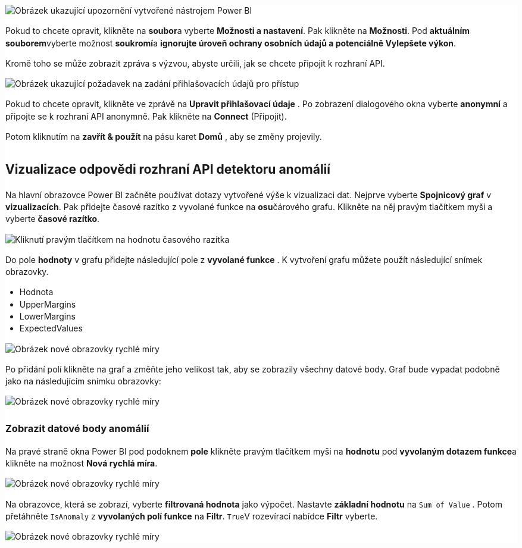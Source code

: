 ![Obrázek ukazující upozornění vytvořené nástrojem Power BI](../media/tutorials/blocked-function.png)

Pokud to chcete opravit, klikněte na **soubor**a vyberte **Možnosti a nastavení**. Pak klikněte na **Možnosti**. Pod **aktuálním souborem**vyberte možnost **soukromí**a **ignorujte úroveň ochrany osobních údajů a potenciálně Vylepšete výkon**. 

Kromě toho se může zobrazit zpráva s výzvou, abyste určili, jak se chcete připojit k rozhraní API.

![Obrázek ukazující požadavek na zadání přihlašovacích údajů pro přístup](../media/tutorials/edit-credentials-message.png)

Pokud to chcete opravit, klikněte ve zprávě na **Upravit přihlašovací údaje** . Po zobrazení dialogového okna vyberte **anonymní** a připojte se k rozhraní API anonymně. Pak klikněte na **Connect** (Připojit). 

Potom kliknutím na **zavřít & použít** na pásu karet **Domů** , aby se změny projevily.

## <a name="visualize-the-anomaly-detector-api-response"></a>Vizualizace odpovědi rozhraní API detektoru anomálií

Na hlavní obrazovce Power BI začněte používat dotazy vytvořené výše k vizualizaci dat. Nejprve vyberte **Spojnicový graf** v **vizualizacích**. Pak přidejte časové razítko z vyvolané funkce na **osu**čárového grafu. Klikněte na něj pravým tlačítkem myši a vyberte **časové razítko**. 

![Kliknutí pravým tlačítkem na hodnotu časového razítka](../media/tutorials/timestamp-right-click.png)

Do pole **hodnoty** v grafu přidejte následující pole z **vyvolané funkce** . K vytvoření grafu můžete použít následující snímek obrazovky.

* Hodnota
* UpperMargins
* LowerMargins
* ExpectedValues

![Obrázek nové obrazovky rychlé míry](../media/tutorials/chart-settings.png)

Po přidání polí klikněte na graf a změňte jeho velikost tak, aby se zobrazily všechny datové body. Graf bude vypadat podobně jako na následujícím snímku obrazovky:

![Obrázek nové obrazovky rychlé míry](../media/tutorials/chart-visualization.png)

### <a name="display-anomaly-data-points"></a>Zobrazit datové body anomálií

Na pravé straně okna Power BI pod podoknem **pole** klikněte pravým tlačítkem myši na **hodnotu** pod **vyvolaným dotazem funkce**a klikněte na možnost **Nová rychlá míra**.

![Obrázek nové obrazovky rychlé míry](../media/tutorials/new-quick-measure.png)

Na obrazovce, která se zobrazí, vyberte **filtrovaná hodnota** jako výpočet. Nastavte **základní hodnotu** na `Sum of Value` . Potom přetáhněte `IsAnomaly` z **vyvolaných polí funkce** na **Filtr**. `True`V rozevírací nabídce **Filtr** vyberte.

![Obrázek nové obrazovky rychlé míry](../media/tutorials/new-quick-measure-2.png)
